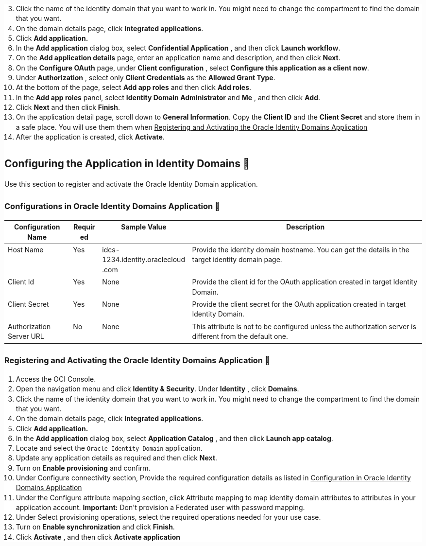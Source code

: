   3. Click the name of the identity domain that you want to work in. You might need to change the compartment to find the domain that you want.
  4. On the domain details page, click **Integrated applications**.
  5. Click **Add application.**
  6. In the **Add application** dialog box, select **Confidential Application** , and then click **Launch workflow**.
  7. On the **Add application details** page, enter an application name and description, and then click **Next**.
  8. On the **Configure OAuth** page, under **Client configuration** , select **Configure this application as a client now**.
  9. Under **Authorization** , select only **Client Credentials** as the **Allowed Grant Type**.
  10. At the bottom of the page, select **Add app roles** and then click **Add roles**.
  11. In the **Add app roles** panel, select **Identity Domain Administrator** and **Me** , and then click **Add**.
  12. Click **Next** and then click **Finish**.
  13. On the application detail page, scroll down to **General Information**. Copy the **Client ID** and the **Client Secret** and store them in a safe place. You will use them them when [Registering and Activating the Oracle Identity Domains Application](https://docs.oracle.com/en-us/iaas/Content/identity-domains/identity-domains.htm#registering-and-activating-the-oracle-identity-domains-application)
  14. After the application is created, click **Activate**.


## Configuring the Application in Identity Domains 🔗 
Use this section to register and activate the Oracle Identity Domain application.
### Configurations in Oracle Identity Domains Application 🔗 
Configuration Name| Required| Sample Value| Description  
---|---|---|---  
Host Name| Yes| idcs-1234.identity.oraclecloud.com| Provide the identity domain hostname. You can get the details in the target identity domain page.  
Client Id| Yes| None| Provide the client id for the OAuth application created in target Identity Domain.  
Client Secret| Yes| None| Provide the client secret for the OAuth application created in target Identity Domain.  
Authorization Server URL| No| None| This attribute is not to be configured unless the authorization server is different from the default one.  
### Registering and Activating the Oracle Identity Domains Application 🔗 
  1. Access the OCI Console.
  2. Open the navigation menu and click **Identity & Security**. Under **Identity** , click **Domains**.
  3. Click the name of the identity domain that you want to work in. You might need to change the compartment to find the domain that you want.
  4. On the domain details page, click **Integrated applications**.
  5. Click **Add application.**
  6. In the **Add application** dialog box, select **Application Catalog** , and then click **Launch app catalog**.
  7. Locate and select the `Oracle Identity Domain` application.
  8. Update any application details as required and then click **Next**.
  9. Turn on **Enable provisioning** and confirm.
  10. Under Configure connectivity section, Provide the required configuration details as listed in [Configuration in Oracle Identity Domains Application](https://docs.oracle.com/en-us/iaas/Content/identity-domains/identity-domains.htm#configuration-in-oracle-identity-domains-application)
  11. Under the Configure attribute mapping section, click Attribute mapping to map identity domain attributes to attributes in your application account. **Important:** Don't provision a Federated user with password mapping.
  12. Under Select provisioning operations, select the required operations needed for your use case.
  13. Turn on **Enable synchronization** and click **Finish**.
  14. Click **Activate** , and then click **Activate application**
